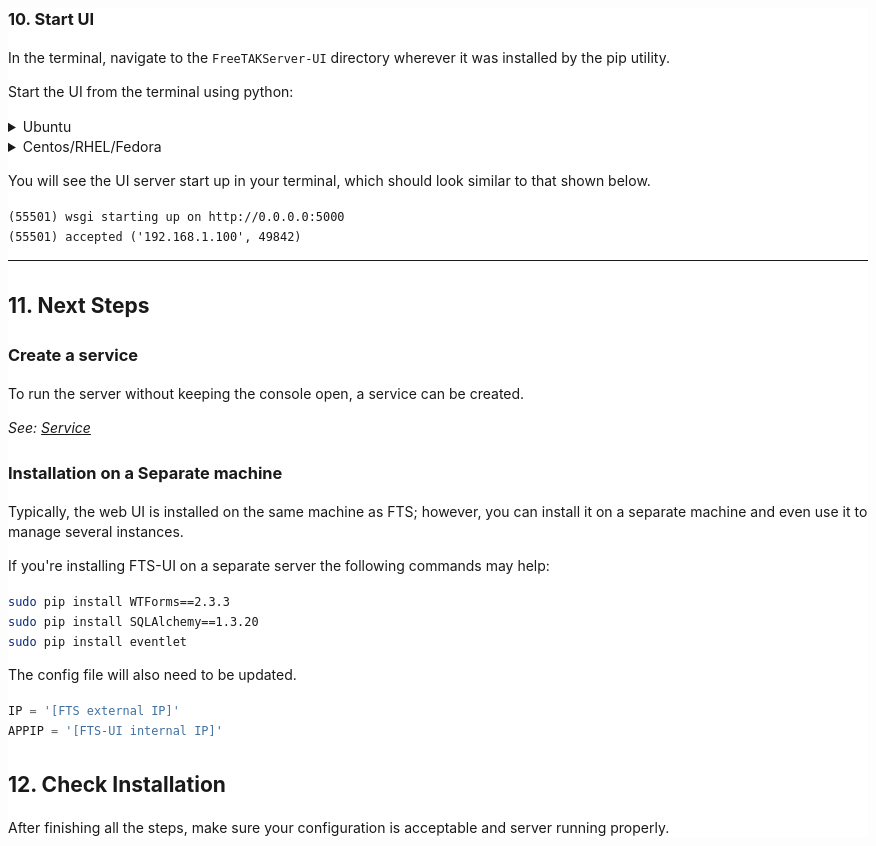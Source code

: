 ### 10. Start UI

In the terminal, navigate to the `FreeTAKServer-UI` directory wherever it was
installed by the pip utility.
 
Start the UI from the terminal using python:

<details><summary>
Ubuntu
</summary></details>
 
<details><summary>
Centos/RHEL/Fedora
</summary></details>

You will see the UI server start up in your terminal, which should look similar
to that shown below.

```text
(55501) wsgi starting up on http://0.0.0.0:5000
(55501) accepted ('192.168.1.100', 49842)
```

---
## 11. Next Steps

### Create a service

To run the server without keeping the console open, a service can be created.

*See: [Service](../../../Troubleshooting/Service.md)*

### Installation on a Separate machine
Typically, the web UI  is installed on the same machine as FTS;
however, you can install it on a separate machine and even use it to manage several instances.

If you're installing FTS-UI on a separate server the following commands may help:

```bash
sudo pip install WTForms==2.3.3
sudo pip install SQLAlchemy==1.3.20
sudo pip install eventlet
```

The config file will also need to be updated.

```python
IP = '[FTS external IP]'
APPIP = '[FTS-UI internal IP]'
```

## 12. Check Installation

After finishing all the steps, make sure your configuration is acceptable and
server running properly.


[//]: # (What does this mean?)
[//]: # (Where is a user generated?)
[//]: # (What is a system user?)